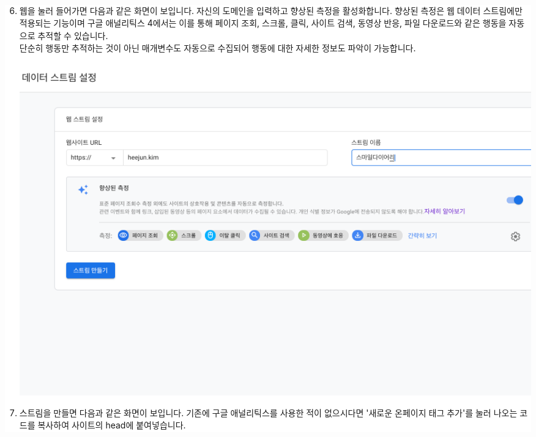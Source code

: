 6. 웹을 눌러 들어가면 다음과 같은 화면이 보입니다. 자신의 도메인을 입력하고 향상된 측정을 활성화합니다. 향상된 측정은 웹 데이터 스트림에만 적용되는 기능이며 구글 애널리틱스 4에서는 이를 통해 페이지 조회, 스크롤, 클릭, 사이트 검색, 동영상 반응, 파일 다운로드와 같은 행동을 자동으로 추적할 수 있습니다.<br>단순히 행동만 추적하는 것이 아닌 매개변수도 자동으로 수집되어 행동에 대한 자세한 정보도 파악이 가능합니다.

   ![구글 애널리틱스 4 세팅 6단계](/images/posts/07/google_analytics_four_setting_step6.png)

7. 스트림을 만들면 다음과 같은 화면이 보입니다. 기존에 구글 애널리틱스를 사용한 적이 없으시다면 '새로운 온페이지 태그 추가'를 눌러 나오는 코드를 복사하여 사이트의 head에 붙여넣습니다.
